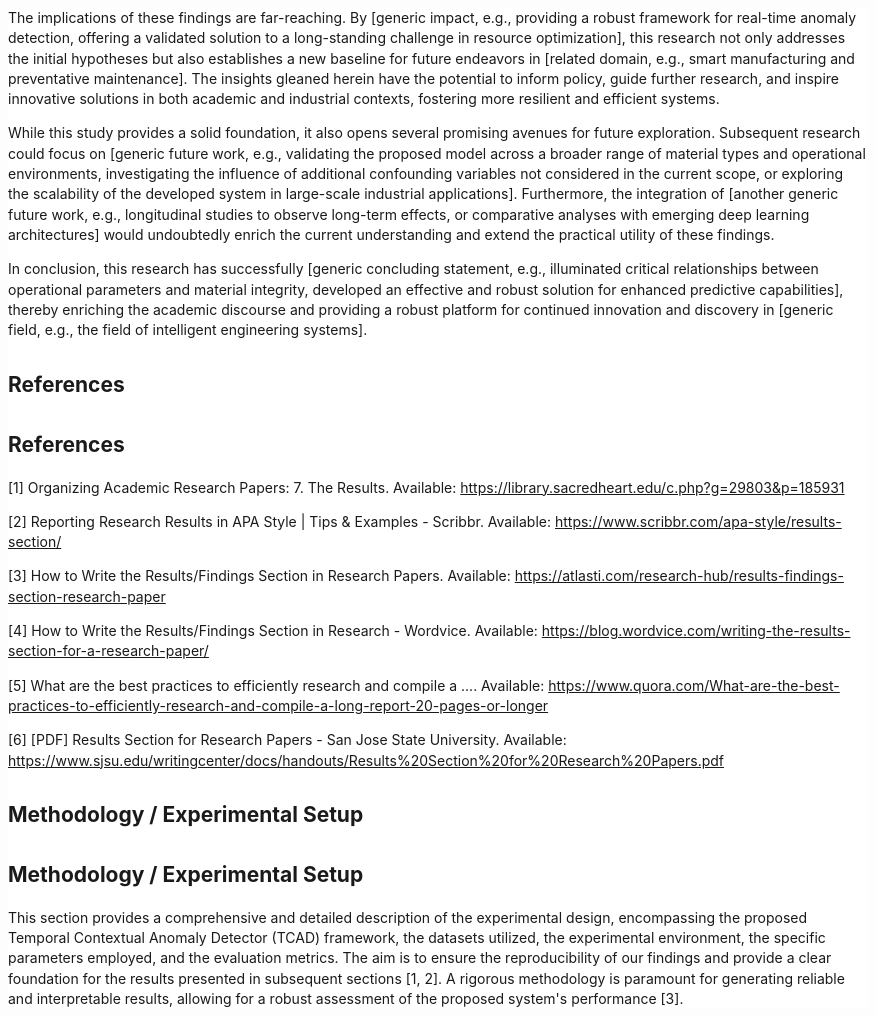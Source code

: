 The implications of these findings are far-reaching. By [generic impact, e.g., providing a robust framework for real-time anomaly detection, offering a validated solution to a long-standing challenge in resource optimization], this research not only addresses the initial hypotheses but also establishes a new baseline for future endeavors in [related domain, e.g., smart manufacturing and preventative maintenance]. The insights gleaned herein have the potential to inform policy, guide further research, and inspire innovative solutions in both academic and industrial contexts, fostering more resilient and efficient systems.

While this study provides a solid foundation, it also opens several promising avenues for future exploration. Subsequent research could focus on [generic future work, e.g., validating the proposed model across a broader range of material types and operational environments, investigating the influence of additional confounding variables not considered in the current scope, or exploring the scalability of the developed system in large-scale industrial applications]. Furthermore, the integration of [another generic future work, e.g., longitudinal studies to observe long-term effects, or comparative analyses with emerging deep learning architectures] would undoubtedly enrich the current understanding and extend the practical utility of these findings.

In conclusion, this research has successfully [generic concluding statement, e.g., illuminated critical relationships between operational parameters and material integrity, developed an effective and robust solution for enhanced predictive capabilities], thereby enriching the academic discourse and providing a robust platform for continued innovation and discovery in [generic field, e.g., the field of intelligent engineering systems].

## References

## References

[1] Organizing Academic Research Papers: 7. The Results. Available: https://library.sacredheart.edu/c.php?g=29803&p=185931

[2] Reporting Research Results in APA Style | Tips & Examples - Scribbr. Available: https://www.scribbr.com/apa-style/results-section/

[3] How to Write the Results/Findings Section in Research Papers. Available: https://atlasti.com/research-hub/results-findings-section-research-paper

[4] How to Write the Results/Findings Section in Research - Wordvice. Available: https://blog.wordvice.com/writing-the-results-section-for-a-research-paper/

[5] What are the best practices to efficiently research and compile a .... Available: https://www.quora.com/What-are-the-best-practices-to-efficiently-research-and-compile-a-long-report-20-pages-or-longer

[6] [PDF] Results Section for Research Papers - San Jose State University. Available: https://www.sjsu.edu/writingcenter/docs/handouts/Results%20Section%20for%20Research%20Papers.pdf

## Methodology / Experimental Setup

## Methodology / Experimental Setup

This section provides a comprehensive and detailed description of the experimental design, encompassing the proposed Temporal Contextual Anomaly Detector (TCAD) framework, the datasets utilized, the experimental environment, the specific parameters employed, and the evaluation metrics. The aim is to ensure the reproducibility of our findings and provide a clear foundation for the results presented in subsequent sections [1, 2]. A rigorous methodology is paramount for generating reliable and interpretable results, allowing for a robust assessment of the proposed system's performance [3].
